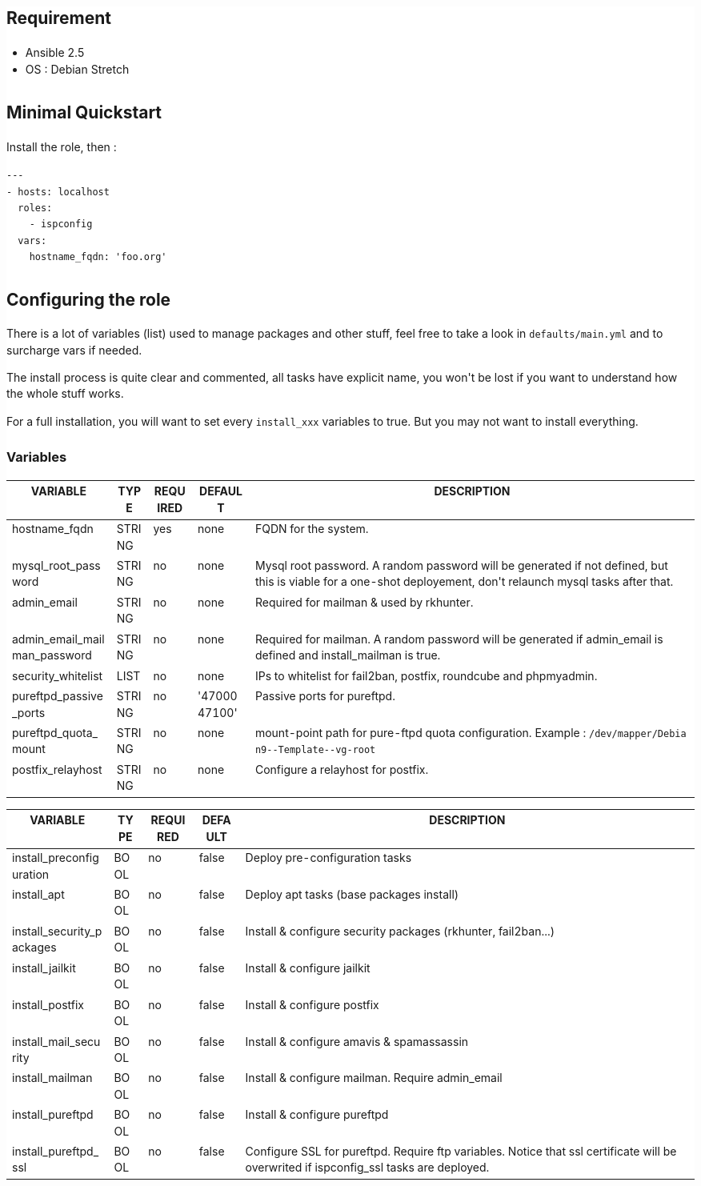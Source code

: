 ## Requirement

- Ansible 2.5
- OS : Debian Stretch

## Minimal Quickstart

Install the role, then :

```
---
- hosts: localhost
  roles:
    - ispconfig
  vars:
    hostname_fqdn: 'foo.org'
```

## Configuring the role

There is a lot of variables (list) used to manage packages and other stuff, feel free to take a look in `defaults/main.yml` and to surcharge vars if needed.

The install process is quite clear and commented, all tasks have explicit name, you won't be lost if you want to understand how the whole stuff works.

For a full installation, you will want to set every `install_xxx` variables to true. But you may not want to install everything.

### Variables

| VARIABLE                        | TYPE   | REQUIRED | DEFAULT | DESCRIPTION          |
|---------------------------------|--------|----------|---------|----------------------|
| hostname_fqdn                   | STRING | yes      | none    | FQDN for the system. |
| mysql_root_password             | STRING | no       | none    | Mysql root password. A random password will be generated if not defined, but this is viable for a one-shot deployement, don't relaunch mysql tasks after that. |
| admin_email                     | STRING | no       | none    | Required for mailman & used by rkhunter. |
| admin_email_mailman_password    | STRING | no       | none    | Required for mailman. A random password will be generated if admin_email is defined and install_mailman is true. |
| security_whitelist              | LIST   | no       | none    | IPs to whitelist for fail2ban, postfix, roundcube and phpmyadmin. |
| pureftpd_passive_ports          | STRING | no       | '47000 47100' | Passive ports for pureftpd. |
| pureftpd_quota_mount            | STRING | no       | none    | mount-point path for pure-ftpd quota configuration. Example : `/dev/mapper/Debian9--Template--vg-root` |
| postfix_relayhost               | STRING | no       | none    | Configure a relayhost for postfix. |

| VARIABLE                 | TYPE   | REQUIRED | DEFAULT | DESCRIPTION                     |
|--------------------------|--------|----------|---------|---------------------------------|
| install_preconfiguration | BOOL   | no       | false   | Deploy pre-configuration tasks  |
| install_apt              | BOOL   | no       | false   | Deploy apt tasks (base packages install) |
| install_security_packages| BOOL   | no       | false   | Install & configure security packages (rkhunter, fail2ban...) |
| install_jailkit          | BOOL   | no       | false   | Install & configure jailkit |
| install_postfix          | BOOL   | no       | false   | Install & configure postfix |
| install_mail_security    | BOOL   | no       | false   | Install & configure amavis & spamassassin |
| install_mailman          | BOOL   | no       | false   | Install & configure mailman. Require admin_email |
| install_pureftpd         | BOOL   | no       | false   | Install & configure pureftpd |
| install_pureftpd_ssl     | BOOL   | no       | false   | Configure SSL for pureftpd. Require ftp variables. Notice that ssl certificate will be overwrited if ispconfig_ssl tasks are deployed. |